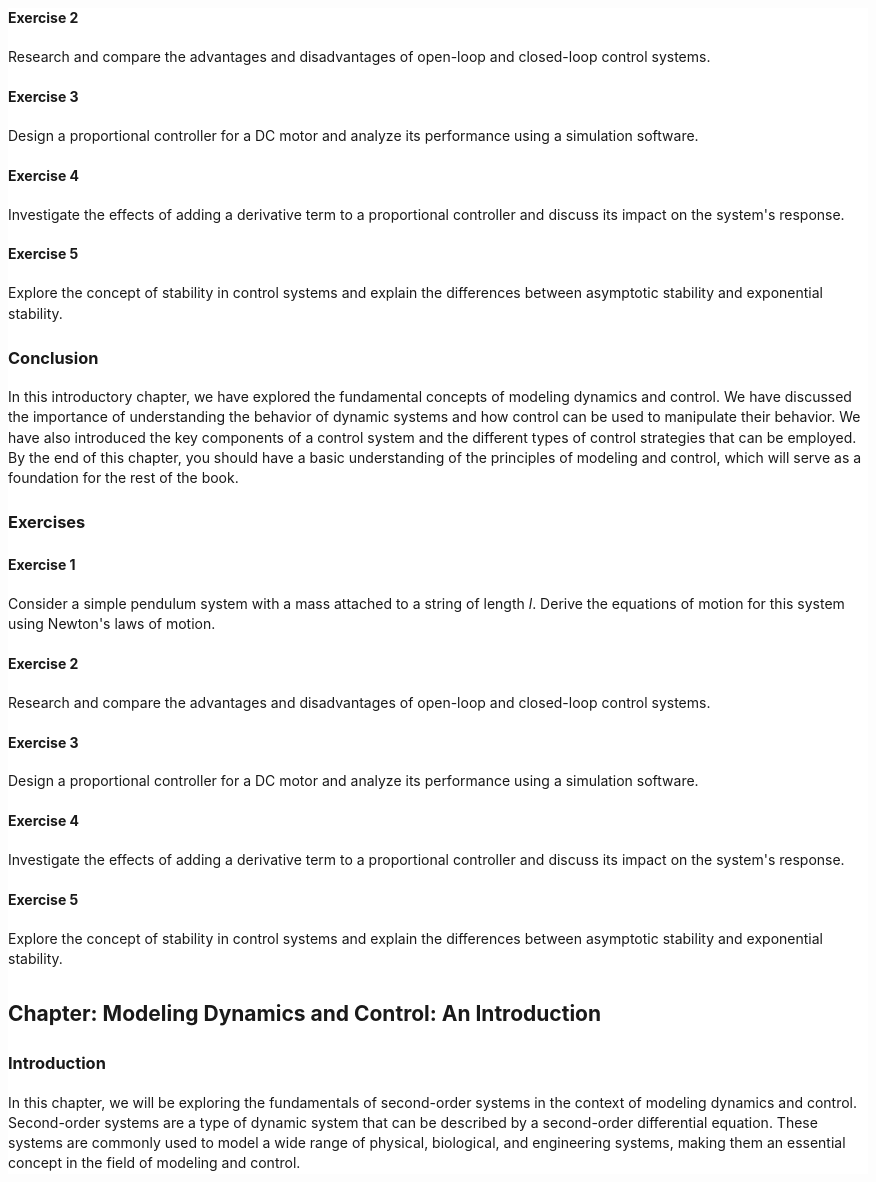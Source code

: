#### Exercise 2
Research and compare the advantages and disadvantages of open-loop and closed-loop control systems.

#### Exercise 3
Design a proportional controller for a DC motor and analyze its performance using a simulation software.

#### Exercise 4
Investigate the effects of adding a derivative term to a proportional controller and discuss its impact on the system's response.

#### Exercise 5
Explore the concept of stability in control systems and explain the differences between asymptotic stability and exponential stability.


### Conclusion
In this introductory chapter, we have explored the fundamental concepts of modeling dynamics and control. We have discussed the importance of understanding the behavior of dynamic systems and how control can be used to manipulate their behavior. We have also introduced the key components of a control system and the different types of control strategies that can be employed. By the end of this chapter, you should have a basic understanding of the principles of modeling and control, which will serve as a foundation for the rest of the book.

### Exercises
#### Exercise 1
Consider a simple pendulum system with a mass attached to a string of length $l$. Derive the equations of motion for this system using Newton's laws of motion.

#### Exercise 2
Research and compare the advantages and disadvantages of open-loop and closed-loop control systems.

#### Exercise 3
Design a proportional controller for a DC motor and analyze its performance using a simulation software.

#### Exercise 4
Investigate the effects of adding a derivative term to a proportional controller and discuss its impact on the system's response.

#### Exercise 5
Explore the concept of stability in control systems and explain the differences between asymptotic stability and exponential stability.


## Chapter: Modeling Dynamics and Control: An Introduction

### Introduction

In this chapter, we will be exploring the fundamentals of second-order systems in the context of modeling dynamics and control. Second-order systems are a type of dynamic system that can be described by a second-order differential equation. These systems are commonly used to model a wide range of physical, biological, and engineering systems, making them an essential concept in the field of modeling and control.
